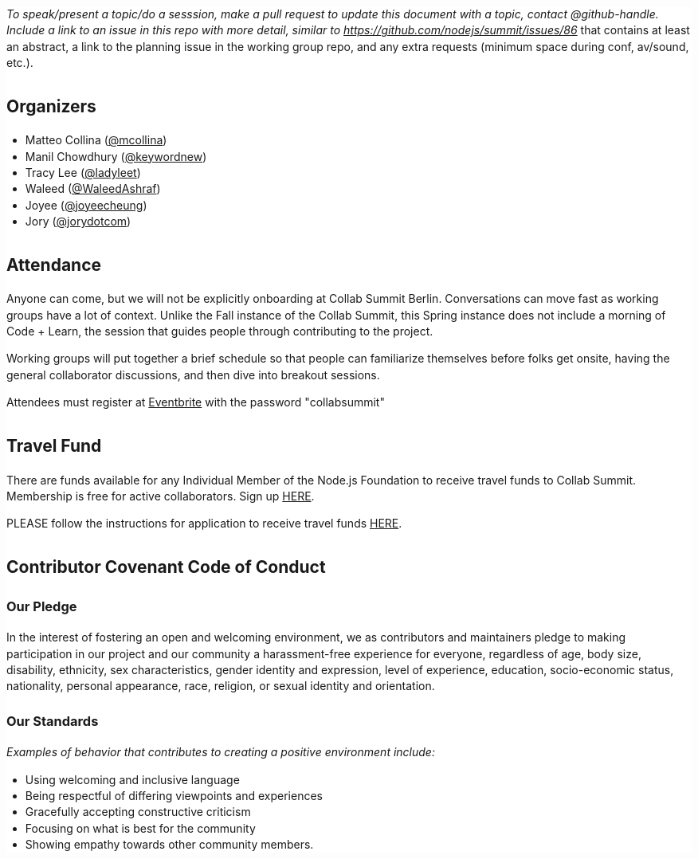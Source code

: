 
_To speak/present a topic/do a sesssion, make a pull request to update this document with a topic, contact @github-handle. Include a link to an issue in this repo with more detail, similar to https://github.com/nodejs/summit/issues/86_ that contains at least an abstract, a link to the planning issue in the working group repo, and any extra requests (minimum space during conf, av/sound, etc.).


## Organizers

- Matteo Collina ([@mcollina](https://github.com/mcollina))
- Manil Chowdhury ([@keywordnew](https://github.com/keywordnew))
- Tracy Lee ([@ladyleet](https://github.com/ladyleet))
- Waleed ([@WaleedAshraf](https://github.com/WaleedAshraf))
- Joyee ([@joyeecheung](https://github.com/joyeecheung))
- Jory ([@jorydotcom](https://github.com/jorydotcom))

## Attendance

Anyone can come, but we will not be explicitly onboarding at Collab
Summit Berlin. Conversations can move fast as working groups have
a lot of context. Unlike the Fall instance of the Collab Summit, this Spring instance does not include a morning of Code + Learn, the session that guides people through contributing to the project.

Working groups will put together a brief schedule so that people can
familiarize themselves before folks get onsite, having the general collaborator
discussions, and then dive into breakout sessions.

Attendees must register at [Eventbrite](https://www.eventbrite.com/e/openjs-collaborator-summit-tickets-55985971548) with the password "collabsummit"

## Travel Fund
There are funds available for any Individual Member of the Node.js Foundation to receive travel funds to Collab Summit.  Membership is free for active collaborators. Sign up [HERE](https://github.com/nodejs/members#members).

PLEASE follow the instructions for application to receive travel funds [HERE](https://github.com/nodejs/admin/blob/master/MEMBER_TRAVEL_FUND.md#process).

## Contributor Covenant Code of Conduct
### Our Pledge

In the interest of fostering an open and welcoming environment, we as contributors and maintainers pledge to making participation in our project and our community a harassment-free experience for everyone, regardless of age, body size, disability, ethnicity, sex characteristics, gender identity and expression, level of experience, education, socio-economic status, nationality, personal appearance, race, religion, or sexual identity and orientation.

### Our Standards
*Examples of behavior that contributes to creating a positive environment include:*

* Using welcoming and inclusive language
* Being respectful of differing viewpoints and experiences
* Gracefully accepting constructive criticism
* Focusing on what is best for the community
* Showing empathy towards other community members.
